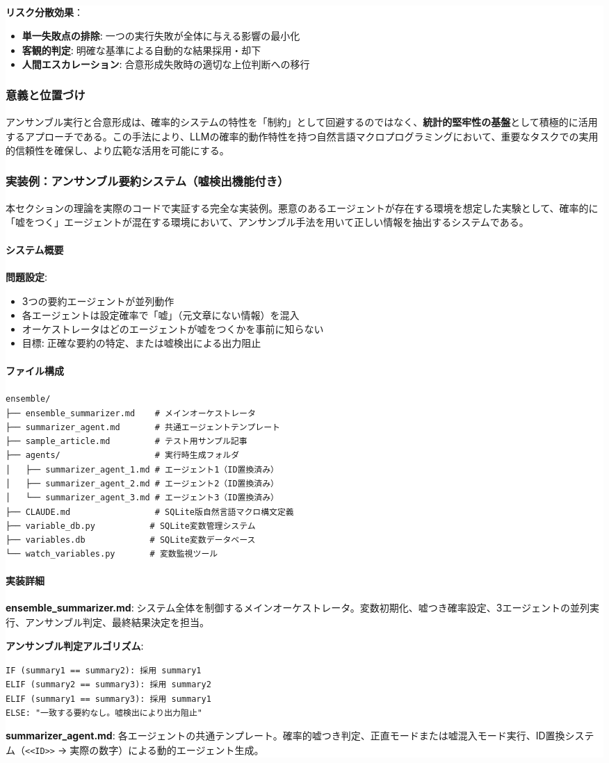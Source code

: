 **リスク分散効果**：
- **単一失敗点の排除**: 一つの実行失敗が全体に与える影響の最小化
- **客観的判定**: 明確な基準による自動的な結果採用・却下
- **人間エスカレーション**: 合意形成失敗時の適切な上位判断への移行

### 意義と位置づけ

アンサンブル実行と合意形成は、確率的システムの特性を「制約」として回避するのではなく、**統計的堅牢性の基盤**として積極的に活用するアプローチである。この手法により、LLMの確率的動作特性を持つ自然言語マクロプログラミングにおいて、重要なタスクでの実用的信頼性を確保し、より広範な活用を可能にする。

### 実装例：アンサンブル要約システム（嘘検出機能付き）

本セクションの理論を実際のコードで実証する完全な実装例。悪意のあるエージェントが存在する環境を想定した実験として、確率的に「嘘をつく」エージェントが混在する環境において、アンサンブル手法を用いて正しい情報を抽出するシステムである。

#### システム概要

**問題設定**:
- 3つの要約エージェントが並列動作
- 各エージェントは設定確率で「嘘」（元文章にない情報）を混入
- オーケストレータはどのエージェントが嘘をつくかを事前に知らない
- 目標: 正確な要約の特定、または嘘検出による出力阻止

#### ファイル構成

```
ensemble/
├── ensemble_summarizer.md    # メインオーケストレータ
├── summarizer_agent.md       # 共通エージェントテンプレート
├── sample_article.md         # テスト用サンプル記事
├── agents/                   # 実行時生成フォルダ
│   ├── summarizer_agent_1.md # エージェント1（ID置換済み）
│   ├── summarizer_agent_2.md # エージェント2（ID置換済み）
│   └── summarizer_agent_3.md # エージェント3（ID置換済み）
├── CLAUDE.md                 # SQLite版自然言語マクロ構文定義
├── variable_db.py           # SQLite変数管理システム
├── variables.db             # SQLite変数データベース
└── watch_variables.py       # 変数監視ツール
```

#### 実装詳細

**ensemble_summarizer.md**: システム全体を制御するメインオーケストレータ。変数初期化、嘘つき確率設定、3エージェントの並列実行、アンサンブル判定、最終結果決定を担当。

**アンサンブル判定アルゴリズム**:
```
IF (summary1 == summary2): 採用 summary1
ELIF (summary2 == summary3): 採用 summary2
ELIF (summary1 == summary3): 採用 summary1
ELSE: "一致する要約なし。嘘検出により出力阻止"
```

**summarizer_agent.md**: 各エージェントの共通テンプレート。確率的嘘つき判定、正直モードまたは嘘混入モード実行、ID置換システム（`<<ID>>` → 実際の数字）による動的エージェント生成。
